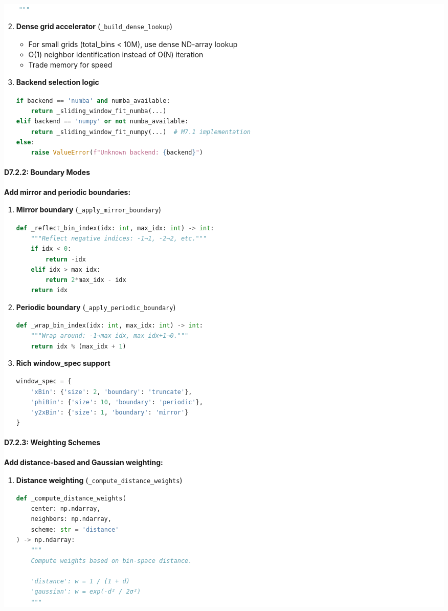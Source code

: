    ```python
       """
   ```

2. **Dense grid accelerator** (`_build_dense_lookup`)
   - For small grids (total_bins < 10M), use dense ND-array lookup
   - O(1) neighbor identification instead of O(N) iteration
   - Trade memory for speed

3. **Backend selection logic**
   ```python
   if backend == 'numba' and numba_available:
       return _sliding_window_fit_numba(...)
   elif backend == 'numpy' or not numba_available:
       return _sliding_window_fit_numpy(...)  # M7.1 implementation
   else:
       raise ValueError(f"Unknown backend: {backend}")
   ```

#### D7.2.2: Boundary Modes

**Add mirror and periodic boundaries:**

1. **Mirror boundary** (`_apply_mirror_boundary`)
   ```python
   def _reflect_bin_index(idx: int, max_idx: int) -> int:
       """Reflect negative indices: -1→1, -2→2, etc."""
       if idx < 0:
           return -idx
       elif idx > max_idx:
           return 2*max_idx - idx
       return idx
   ```

2. **Periodic boundary** (`_apply_periodic_boundary`)
   ```python
   def _wrap_bin_index(idx: int, max_idx: int) -> int:
       """Wrap around: -1→max_idx, max_idx+1→0."""
       return idx % (max_idx + 1)
   ```

3. **Rich window_spec support**
   ```python
   window_spec = {
       'xBin': {'size': 2, 'boundary': 'truncate'},
       'phiBin': {'size': 10, 'boundary': 'periodic'},
       'y2xBin': {'size': 1, 'boundary': 'mirror'}
   }
   ```

#### D7.2.3: Weighting Schemes

**Add distance-based and Gaussian weighting:**

1. **Distance weighting** (`_compute_distance_weights`)
   ```python
   def _compute_distance_weights(
       center: np.ndarray,
       neighbors: np.ndarray,
       scheme: str = 'distance'
   ) -> np.ndarray:
       """
       Compute weights based on bin-space distance.
       
       'distance': w = 1 / (1 + d)
       'gaussian': w = exp(-d² / 2σ²)
       """
   ```
